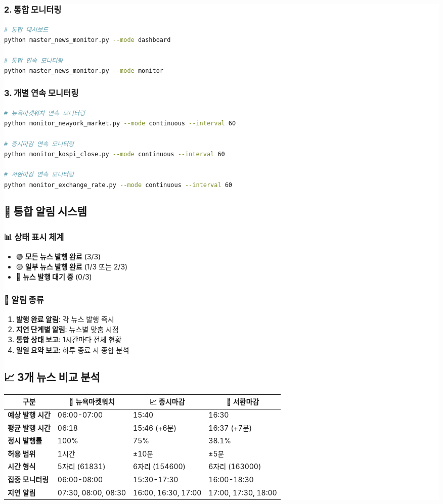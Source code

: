 ### 2. 통합 모니터링
```bash
# 통합 대시보드
python master_news_monitor.py --mode dashboard

# 통합 연속 모니터링
python master_news_monitor.py --mode monitor
```

### 3. 개별 연속 모니터링
```bash
# 뉴욕마켓워치 연속 모니터링
python monitor_newyork_market.py --mode continuous --interval 60

# 증시마감 연속 모니터링
python monitor_kospi_close.py --mode continuous --interval 60

# 서환마감 연속 모니터링
python monitor_exchange_rate.py --mode continuous --interval 60
```

## 🚨 통합 알림 시스템

### 📊 상태 표시 체계
- 🟢 **모든 뉴스 발행 완료** (3/3)
- 🟡 **일부 뉴스 발행 완료** (1/3 또는 2/3)
- 🔴 **뉴스 발행 대기 중** (0/3)

### 📱 알림 종류
1. **발행 완료 알림**: 각 뉴스 발행 즉시
2. **지연 단계별 알림**: 뉴스별 맞춤 시점
3. **통합 상태 보고**: 1시간마다 전체 현황
4. **일일 요약 보고**: 하루 종료 시 종합 분석

## 📈 3개 뉴스 비교 분석

| 구분 | 🌆 뉴욕마켓워치 | 📈 증시마감 | 💱 서환마감 |
|------|----------------|-------------|-------------|
| **예상 발행 시간** | 06:00-07:00 | 15:40 | 16:30 |
| **평균 발행 시간** | 06:18 | 15:46 (+6분) | 16:37 (+7분) |
| **정시 발행률** | 100% | 75% | 38.1% |
| **허용 범위** | 1시간 | ±10분 | ±5분 |
| **시간 형식** | 5자리 (61831) | 6자리 (154600) | 6자리 (163000) |
| **집중 모니터링** | 06:00-08:00 | 15:30-17:30 | 16:00-18:30 |
| **지연 알림** | 07:30, 08:00, 08:30 | 16:00, 16:30, 17:00 | 17:00, 17:30, 18:00 |

